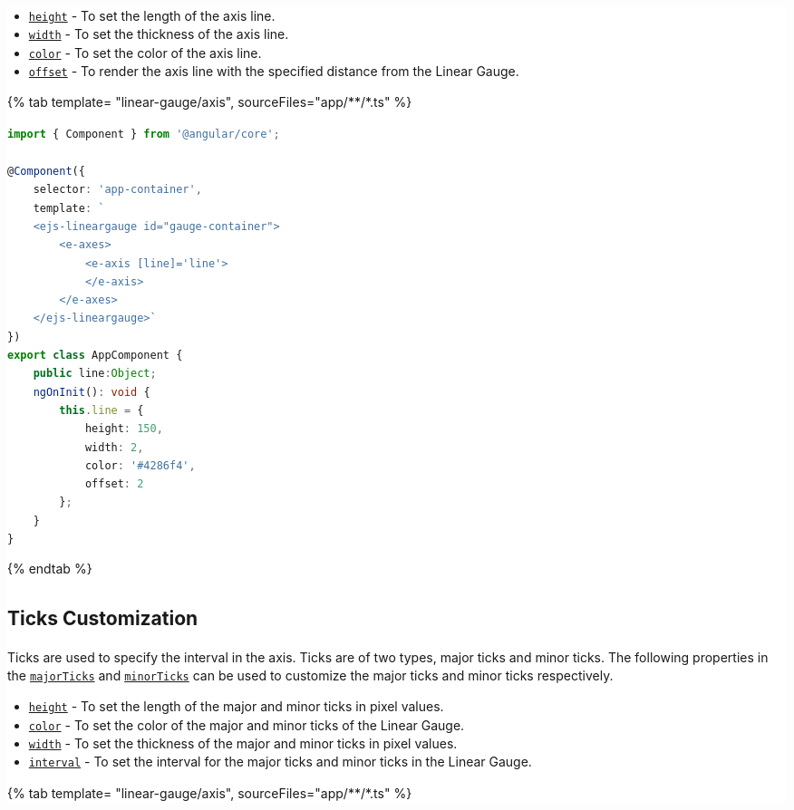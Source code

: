 * [`height`](../api/linear-gauge/lineModel/#height) - To set the length of the axis line.
* [`width`](../api/linear-gauge/lineModel/#width) - To set the thickness of the axis line.
* [`color`](../api/linear-gauge/lineModel/#color) - To set the color of the axis line.
* [`offset`](../api/linear-gauge/lineModel/#offset) - To render the axis line with the specified distance from the Linear Gauge.

{% tab template= "linear-gauge/axis", sourceFiles="app/**/*.ts" %}

```typescript
import { Component } from '@angular/core';

@Component({
    selector: 'app-container',
    template: `
    <ejs-lineargauge id="gauge-container">
        <e-axes>
            <e-axis [line]='line'>
            </e-axis>
        </e-axes>
    </ejs-lineargauge>`
})
export class AppComponent {
    public line:Object;
    ngOnInit(): void {
        this.line = {
            height: 150,
            width: 2,
            color: '#4286f4',
            offset: 2
        };
    }
}
```

{% endtab %}

## Ticks Customization

Ticks are used to specify the interval in the axis. Ticks are of two types, major ticks and minor ticks. The following properties in the [`majorTicks`](../api/linear-gauge/axisModel/#majorticks) and [`minorTicks`](../api/linear-gauge/axisModel/#minorticks) can be used to customize the major ticks and minor ticks respectively.

* [`height`](../api/linear-gauge/tickModel/#height) - To set the length of the major and minor ticks in pixel values.
* [`color`](../api/linear-gauge/tickModel/#color) - To set the color of the major and minor ticks of the Linear Gauge.
* [`width`](../api/linear-gauge/tickModel/#width) - To set the thickness of the major and minor ticks in pixel values.
* [`interval`](../api/linear-gauge/tickModel/#interval) - To set the interval for the major ticks and minor ticks in the Linear Gauge.

{% tab template= "linear-gauge/axis", sourceFiles="app/**/*.ts" %}
